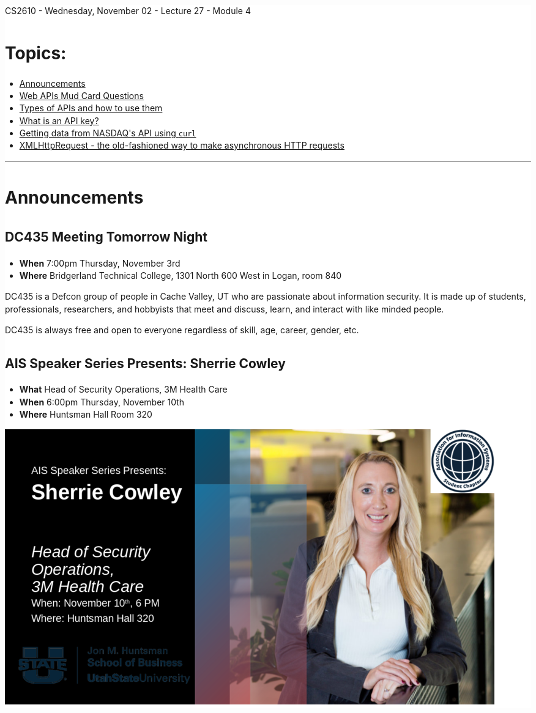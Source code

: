 CS2610 - Wednesday, November 02 - Lecture 27 - Module 4

# Topics:
* [Announcements](#announcements)
* [Web APIs Mud Card Questions](#web-apis-mud-card-questions)
* [Types of APIs and how to use them](#types-of-apis-and-how-to-use-them)
* [What is an API key?](#what-is-an-api-key)
* [Getting data from NASDAQ's API using `curl`](#getting-data-from-nasdaqs-api-using-curl)
* [XMLHttpRequest - the old-fashioned way to make asynchronous HTTP requests](#xmlhttprequest-the-old-fashioned-way-to-make-asynchronous-http-requests)


------------------------------------------------------------
# Announcements

## DC435 Meeting Tomorrow Night

*   **When**  7:00pm Thursday, November 3rd
*   **Where** Bridgerland Technical College, 1301 North 600 West in Logan, room 840

DC435 is a Defcon group of people in Cache Valley, UT who are passionate about information security.  It is made up of students, professionals, researchers, and hobbyists that meet and discuss, learn, and interact with like minded people.

DC435 is always free and open to everyone regardless of skill, age, career, gender, etc.


## AIS Speaker Series Presents: Sherrie Cowley

*   **What**  Head of Security Operations, 3M Health Care
*   **When**  6:00pm Thursday, November 10th
*   **Where** Huntsman Hall Room 320

![./02-speaker-promo-sherrie.png](./02-speaker-promo-sherrie.png "Flyer for AIS Speaker Series: Sherrie Cowley")
